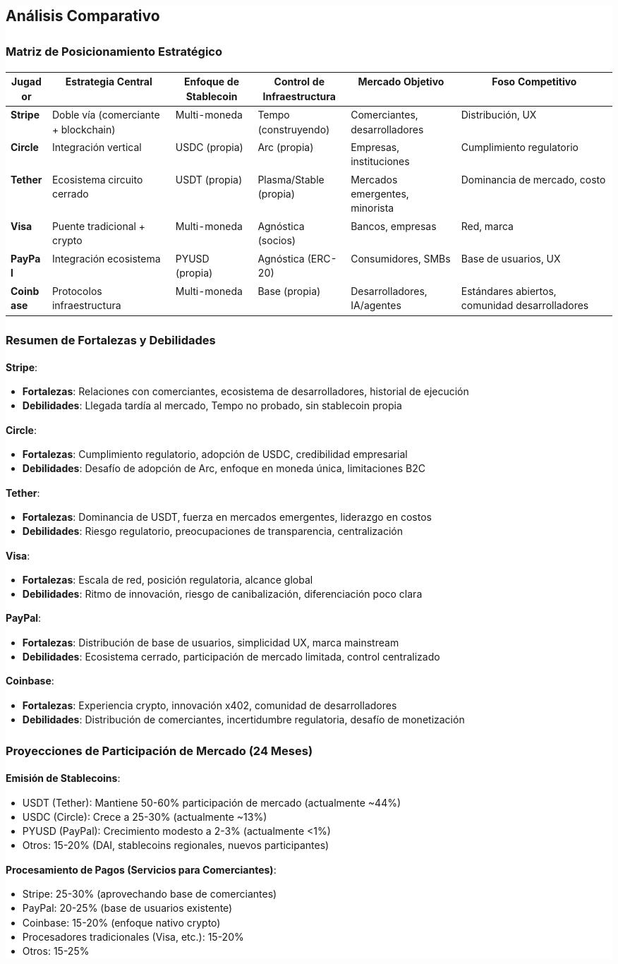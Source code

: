 ## <a name="comparative-analysis"></a>Análisis Comparativo

### Matriz de Posicionamiento Estratégico

| Jugador | Estrategia Central | Enfoque de Stablecoin | Control de Infraestructura | Mercado Objetivo | Foso Competitivo |
|--------|---------------|------------------|------------------------|---------------|------------------|
| **Stripe** | Doble vía (comerciante + blockchain) | Multi-moneda | Tempo (construyendo) | Comerciantes, desarrolladores | Distribución, UX |
| **Circle** | Integración vertical | USDC (propia) | Arc (propia) | Empresas, instituciones | Cumplimiento regulatorio |
| **Tether** | Ecosistema circuito cerrado | USDT (propia) | Plasma/Stable (propia) | Mercados emergentes, minorista | Dominancia de mercado, costo |
| **Visa** | Puente tradicional + crypto | Multi-moneda | Agnóstica (socios) | Bancos, empresas | Red, marca |
| **PayPal** | Integración ecosistema | PYUSD (propia) | Agnóstica (ERC-20) | Consumidores, SMBs | Base de usuarios, UX |
| **Coinbase** | Protocolos infraestructura | Multi-moneda | Base (propia) | Desarrolladores, IA/agentes | Estándares abiertos, comunidad desarrolladores |

### Resumen de Fortalezas y Debilidades

**Stripe**:
- **Fortalezas**: Relaciones con comerciantes, ecosistema de desarrolladores, historial de ejecución
- **Debilidades**: Llegada tardía al mercado, Tempo no probado, sin stablecoin propia

**Circle**:
- **Fortalezas**: Cumplimiento regulatorio, adopción de USDC, credibilidad empresarial
- **Debilidades**: Desafío de adopción de Arc, enfoque en moneda única, limitaciones B2C

**Tether**:
- **Fortalezas**: Dominancia de USDT, fuerza en mercados emergentes, liderazgo en costos
- **Debilidades**: Riesgo regulatorio, preocupaciones de transparencia, centralización

**Visa**:
- **Fortalezas**: Escala de red, posición regulatoria, alcance global
- **Debilidades**: Ritmo de innovación, riesgo de canibalización, diferenciación poco clara

**PayPal**:
- **Fortalezas**: Distribución de base de usuarios, simplicidad UX, marca mainstream
- **Debilidades**: Ecosistema cerrado, participación de mercado limitada, control centralizado

**Coinbase**:
- **Fortalezas**: Experiencia crypto, innovación x402, comunidad de desarrolladores
- **Debilidades**: Distribución de comerciantes, incertidumbre regulatoria, desafío de monetización

### Proyecciones de Participación de Mercado (24 Meses)

**Emisión de Stablecoins**:
- USDT (Tether): Mantiene 50-60% participación de mercado (actualmente ~44%)
- USDC (Circle): Crece a 25-30% (actualmente ~13%)
- PYUSD (PayPal): Crecimiento modesto a 2-3% (actualmente <1%)
- Otros: 15-20% (DAI, stablecoins regionales, nuevos participantes)

**Procesamiento de Pagos (Servicios para Comerciantes)**:
- Stripe: 25-30% (aprovechando base de comerciantes)
- PayPal: 20-25% (base de usuarios existente)
- Coinbase: 15-20% (enfoque nativo crypto)
- Procesadores tradicionales (Visa, etc.): 15-20%
- Otros: 15-25%

